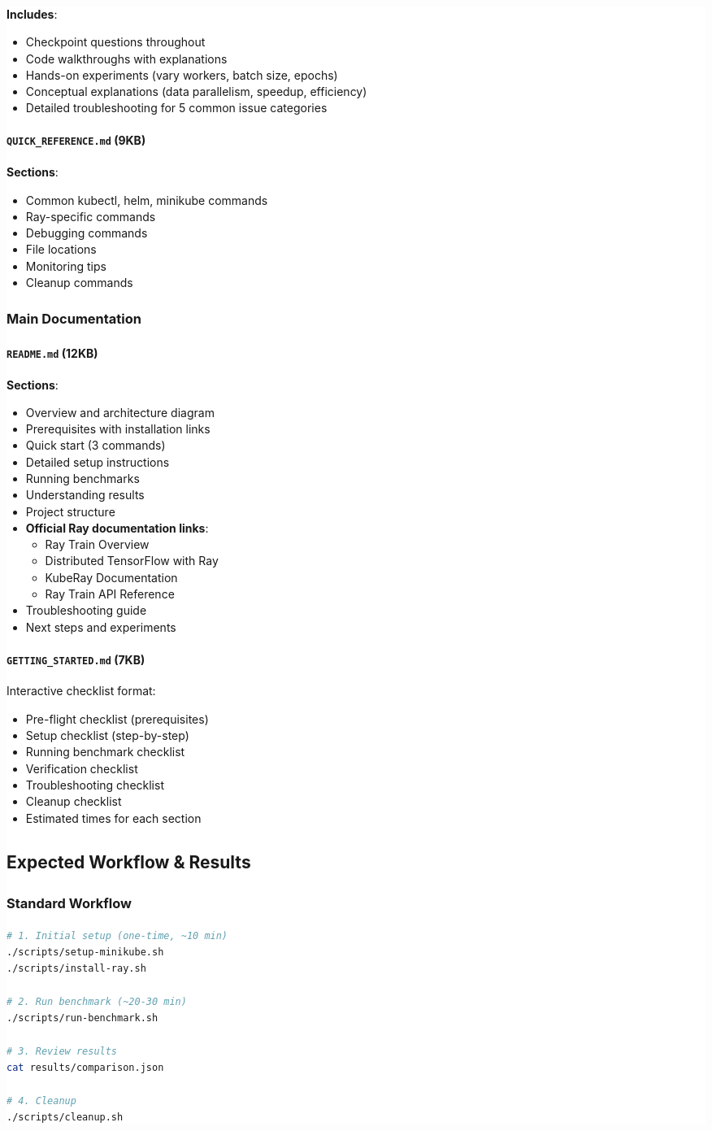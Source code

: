 **Includes**:
- Checkpoint questions throughout
- Code walkthroughs with explanations
- Hands-on experiments (vary workers, batch size, epochs)
- Conceptual explanations (data parallelism, speedup, efficiency)
- Detailed troubleshooting for 5 common issue categories

#### `QUICK_REFERENCE.md` (9KB)
**Sections**:
- Common kubectl, helm, minikube commands
- Ray-specific commands
- Debugging commands
- File locations
- Monitoring tips
- Cleanup commands

### Main Documentation

#### `README.md` (12KB)
**Sections**:
- Overview and architecture diagram
- Prerequisites with installation links
- Quick start (3 commands)
- Detailed setup instructions
- Running benchmarks
- Understanding results
- Project structure
- **Official Ray documentation links**:
  - Ray Train Overview
  - Distributed TensorFlow with Ray
  - KubeRay Documentation
  - Ray Train API Reference
- Troubleshooting guide
- Next steps and experiments

#### `GETTING_STARTED.md` (7KB)
Interactive checklist format:
- Pre-flight checklist (prerequisites)
- Setup checklist (step-by-step)
- Running benchmark checklist
- Verification checklist
- Troubleshooting checklist
- Cleanup checklist
- Estimated times for each section

## Expected Workflow & Results

### Standard Workflow

```bash
# 1. Initial setup (one-time, ~10 min)
./scripts/setup-minikube.sh
./scripts/install-ray.sh

# 2. Run benchmark (~20-30 min)
./scripts/run-benchmark.sh

# 3. Review results
cat results/comparison.json

# 4. Cleanup
./scripts/cleanup.sh
```
